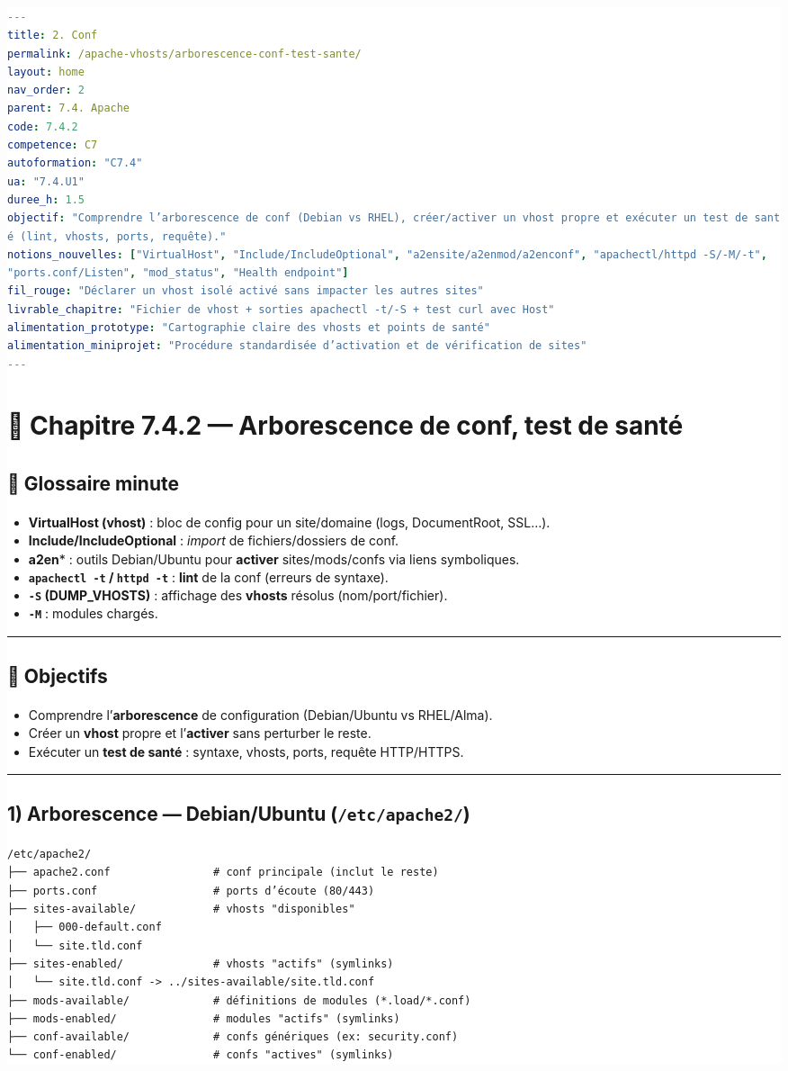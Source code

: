 ```yaml
---
title: 2. Conf
permalink: /apache-vhosts/arborescence-conf-test-sante/
layout: home
nav_order: 2
parent: 7.4. Apache
code: 7.4.2
competence: C7
autoformation: "C7.4"
ua: "7.4.U1"
duree_h: 1.5
objectif: "Comprendre l’arborescence de conf (Debian vs RHEL), créer/activer un vhost propre et exécuter un test de santé (lint, vhosts, ports, requête)."
notions_nouvelles: ["VirtualHost", "Include/IncludeOptional", "a2ensite/a2enmod/a2enconf", "apachectl/httpd -S/-M/-t", "ports.conf/Listen", "mod_status", "Health endpoint"]
fil_rouge: "Déclarer un vhost isolé activé sans impacter les autres sites"
livrable_chapitre: "Fichier de vhost + sorties apachectl -t/-S + test curl avec Host"
alimentation_prototype: "Cartographie claire des vhosts et points de santé"
alimentation_miniprojet: "Procédure standardisée d’activation et de vérification de sites"
---
```


# 📘 Chapitre 7.4.2 — Arborescence de conf, test de santé

## 📒 Glossaire minute
- **VirtualHost (vhost)** : bloc de config pour un site/domaine (logs, DocumentRoot, SSL…).  
- **Include/IncludeOptional** : *import* de fichiers/dossiers de conf.  
- **a2en*** : outils Debian/Ubuntu pour **activer** sites/mods/confs via liens symboliques.  
- **`apachectl -t` / `httpd -t`** : **lint** de la conf (erreurs de syntaxe).  
- **`-S` (DUMP_VHOSTS)** : affichage des **vhosts** résolus (nom/port/fichier).  
- **`-M`** : modules chargés.

---

## 🎯 Objectifs
- Comprendre l’**arborescence** de configuration (Debian/Ubuntu vs RHEL/Alma).  
- Créer un **vhost** propre et l’**activer** sans perturber le reste.  
- Exécuter un **test de santé** : syntaxe, vhosts, ports, requête HTTP/HTTPS.

---

## 1) Arborescence — Debian/Ubuntu (`/etc/apache2/`)
```text
/etc/apache2/
├── apache2.conf                # conf principale (inclut le reste)
├── ports.conf                  # ports d’écoute (80/443)
├── sites-available/            # vhosts "disponibles"
│   ├── 000-default.conf
│   └── site.tld.conf
├── sites-enabled/              # vhosts "actifs" (symlinks)
│   └── site.tld.conf -> ../sites-available/site.tld.conf
├── mods-available/             # définitions de modules (*.load/*.conf)
├── mods-enabled/               # modules "actifs" (symlinks)
├── conf-available/             # confs génériques (ex: security.conf)
└── conf-enabled/               # confs "actives" (symlinks)
````
